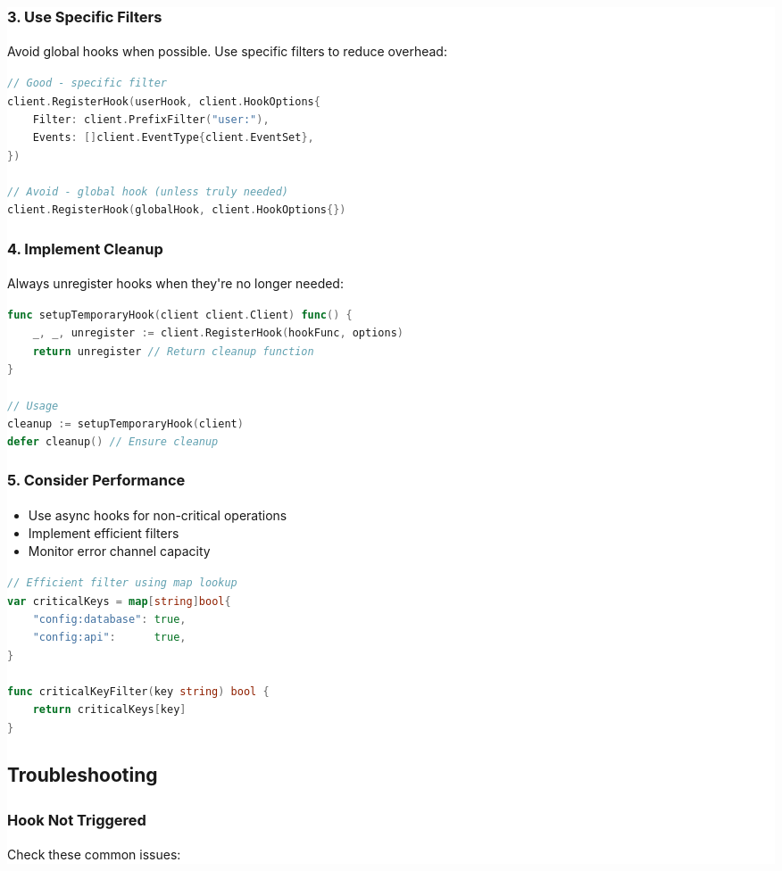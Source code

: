 ### 3. Use Specific Filters

Avoid global hooks when possible. Use specific filters to reduce overhead:

```go
// Good - specific filter
client.RegisterHook(userHook, client.HookOptions{
    Filter: client.PrefixFilter("user:"),
    Events: []client.EventType{client.EventSet},
})

// Avoid - global hook (unless truly needed)
client.RegisterHook(globalHook, client.HookOptions{})
```

### 4. Implement Cleanup

Always unregister hooks when they're no longer needed:

```go
func setupTemporaryHook(client client.Client) func() {
    _, _, unregister := client.RegisterHook(hookFunc, options)
    return unregister // Return cleanup function
}

// Usage
cleanup := setupTemporaryHook(client)
defer cleanup() // Ensure cleanup
```

### 5. Consider Performance

- Use async hooks for non-critical operations
- Implement efficient filters
- Monitor error channel capacity

```go
// Efficient filter using map lookup
var criticalKeys = map[string]bool{
    "config:database": true,
    "config:api":      true,
}

func criticalKeyFilter(key string) bool {
    return criticalKeys[key]
}
```

## Troubleshooting

### Hook Not Triggered

Check these common issues:
